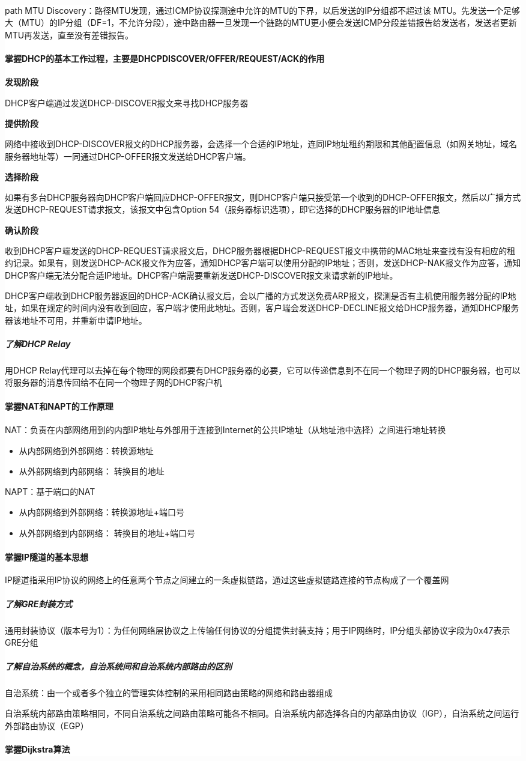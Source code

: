 path MTU Discovery：路径MTU发现，通过ICMP协议探测途中允许的MTU的下界，以后发送的IP分组都不超过该 MTU。先发送一个足够大（MTU）的IP分组（DF=1，不允许分段），途中路由器一旦发现一个链路的MTU更小便会发送ICMP分段差错报告给发送者，发送者更新MTU再发送，直至没有差错报告。

#### 掌握DHCP**的基本工作过程**，主要是DHCPDISCOVER/OFFER/REQUEST/ACK的作用

**发现阶段**

DHCP客户端通过发送DHCP-DISCOVER报文来寻找DHCP服务器

**提供阶段**

网络中接收到DHCP-DISCOVER报文的DHCP服务器，会选择一个合适的IP地址，连同IP地址租约期限和其他配置信息（如网关地址，域名服务器地址等）一同通过DHCP-OFFER报文发送给DHCP客户端。

**选择阶段**

如果有多台DHCP服务器向DHCP客户端回应DHCP-OFFER报文，则DHCP客户端只接受第一个收到的DHCP-OFFER报文，然后以广播方式发送DHCP-REQUEST请求报文，该报文中包含Option 54（服务器标识选项），即它选择的DHCP服务器的IP地址信息

**确认阶段**

收到DHCP客户端发送的DHCP-REQUEST请求报文后，DHCP服务器根据DHCP-REQUEST报文中携带的MAC地址来查找有没有相应的租约记录。如果有，则发送DHCP-ACK报文作为应答，通知DHCP客户端可以使用分配的IP地址；否则，发送DHCP-NAK报文作为应答，通知DHCP客户端无法分配合适IP地址。DHCP客户端需要重新发送DHCP-DISCOVER报文来请求新的IP地址。

DHCP客户端收到DHCP服务器返回的DHCP-ACK确认报文后，会以广播的方式发送免费ARP报文，探测是否有主机使用服务器分配的IP地址，如果在规定的时间内没有收到回应，客户端才使用此地址。否则，客户端会发送DHCP-DECLINE报文给DHCP服务器，通知DHCP服务器该地址不可用，并重新申请IP地址。

##### 了解DHCP Relay

用DHCP Relay代理可以去掉在每个物理的网段都要有DHCP服务器的必要，它可以传递信息到不在同一个物理子网的DHCP服务器，也可以将服务器的消息传回给不在同一个物理子网的DHCP客户机

#### 掌握NAT和NAPT的工作原理

NAT：负责在内部网络用到的内部IP地址与外部用于连接到Internet的公共IP地址（从地址池中选择）之间进行地址转换

- 从内部网络到外部网络：转换源地址

- 从外部网络到内部网络： 转换目的地址

NAPT：基于端口的NAT

- 从内部网络到外部网络：转换源地址+端口号

- 从外部网络到内部网络： 转换目的地址+端口号

#### 掌握IP隧道的基本思想

IP隧道指采用IP协议的网络上的任意两个节点之间建立的一条虚拟链路，通过这些虚拟链路连接的节点构成了一个覆盖网

##### 了解GRE封装方式

通用封装协议（版本号为1）：为任何网络层协议之上传输任何协议的分组提供封装支持；用于IP网络时，IP分组头部协议字段为0x47表示GRE分组

##### 了解自治系统的概念，自治系统间和自治系统内部路由的区别

自治系统：由一个或者多个独立的管理实体控制的采用相同路由策略的网络和路由器组成

自治系统内部路由策略相同，不同自治系统之间路由策略可能各不相同。自治系统内部选择各自的内部路由协议（IGP），自治系统之间运行外部路由协议（EGP）

#### 掌握Dijkstra算法
